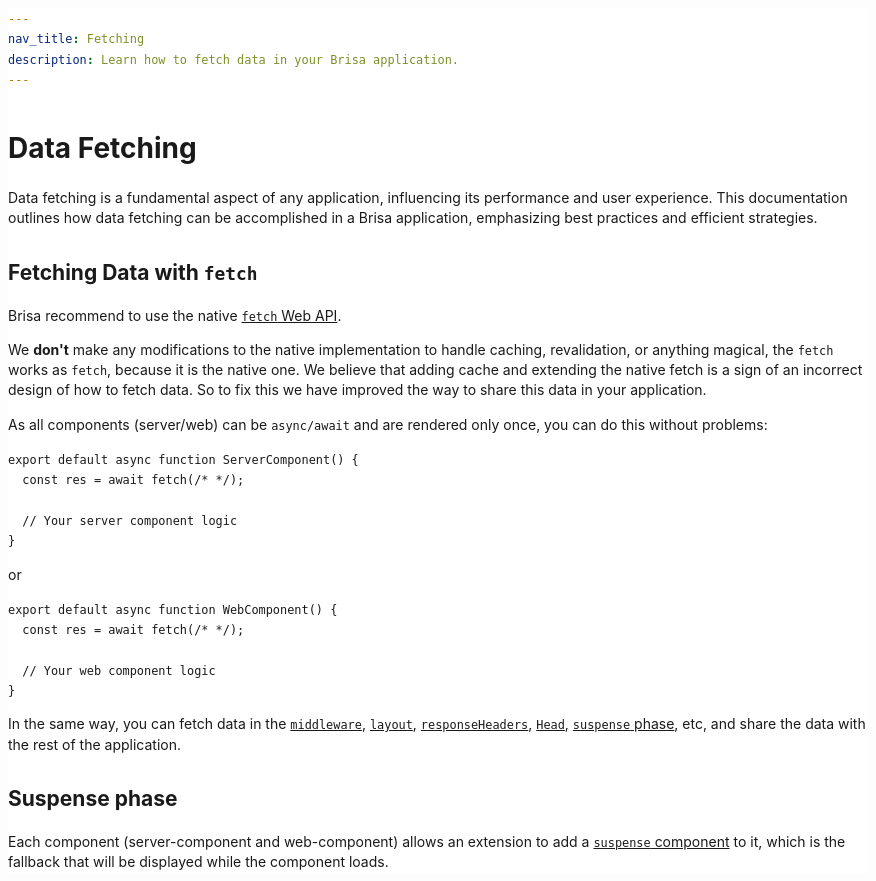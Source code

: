 ```yaml
---
nav_title: Fetching
description: Learn how to fetch data in your Brisa application.
---
```


# Data Fetching

Data fetching is a fundamental aspect of any application, influencing its performance and user experience. This documentation outlines how data fetching can be accomplished in a Brisa application, emphasizing best practices and efficient strategies.

## Fetching Data with `fetch`

Brisa recommend to use the native [`fetch` Web API](https://developer.mozilla.org/docs/Web/API/Fetch_API).

We **don't** make any modifications to the native implementation to handle caching, revalidation, or anything magical, the `fetch` works as `fetch`, because it is the native one. We believe that adding cache and extending the native fetch is a sign of an incorrect design of how to fetch data. So to fix this we have improved the way to share this data in your application.

As all components (server/web) can be `async/await` and are rendered only once, you can do this without problems:

```tsx
export default async function ServerComponent() {
  const res = await fetch(/* */);

  // Your server component logic
}
```

or

```tsx
export default async function WebComponent() {
  const res = await fetch(/* */);

  // Your web component logic
}
```

In the same way, you can fetch data in the [`middleware`](/building-your-application/routing/middleware), [`layout`](/building-your-application/routing/pages-and-layouts#layout), [`responseHeaders`](/building-your-application/routing/pages-and-layouts#response-headers-in-layouts-and-pages), [`Head`](/building-your-application/routing/pages-and-layouts#head), [`suspense` phase](/building-your-application/routing/suspense-and-streaming), etc, and share the data with the rest of the application.

## Suspense phase

Each component (server-component and web-component) allows an extension to add a [`suspense` component](/building-your-application/routing/suspense-and-streaming) to it, which is the fallback that will be displayed while the component loads.
